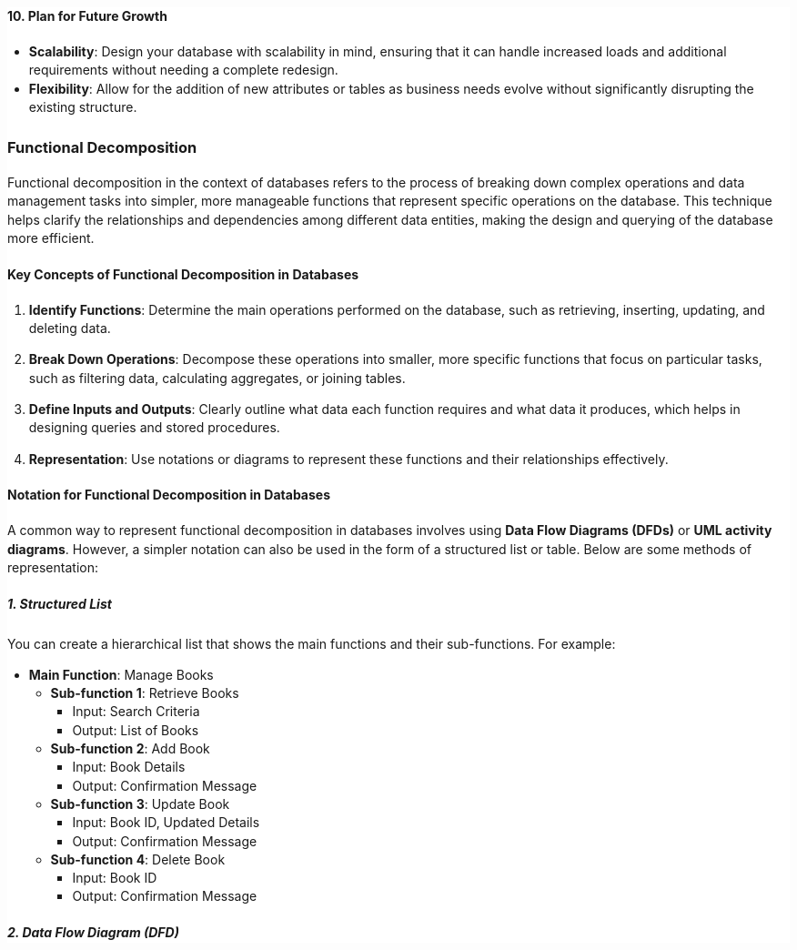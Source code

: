#### 10. **Plan for Future Growth**

- **Scalability**: Design your database with scalability in mind, ensuring that it can handle increased loads and additional requirements without needing a complete redesign.
- **Flexibility**: Allow for the addition of new attributes or tables as business needs evolve without significantly disrupting the existing structure.

### Functional Decomposition

Functional decomposition in the context of databases refers to the process of breaking down complex operations and data management tasks into simpler, more manageable functions that represent specific operations on the database. This technique helps clarify the relationships and dependencies among different data entities, making the design and querying of the database more efficient.

#### Key Concepts of Functional Decomposition in Databases

1. **Identify Functions**: Determine the main operations performed on the database, such as retrieving, inserting, updating, and deleting data.

2. **Break Down Operations**: Decompose these operations into smaller, more specific functions that focus on particular tasks, such as filtering data, calculating aggregates, or joining tables.

3. **Define Inputs and Outputs**: Clearly outline what data each function requires and what data it produces, which helps in designing queries and stored procedures.

4. **Representation**: Use notations or diagrams to represent these functions and their relationships effectively.

#### Notation for Functional Decomposition in Databases

A common way to represent functional decomposition in databases involves using **Data Flow Diagrams (DFDs)** or **UML activity diagrams**. However, a simpler notation can also be used in the form of a structured list or table. Below are some methods of representation:

##### 1. Structured List

You can create a hierarchical list that shows the main functions and their sub-functions. For example:

- **Main Function**: Manage Books
  - **Sub-function 1**: Retrieve Books
    - Input: Search Criteria
    - Output: List of Books
  - **Sub-function 2**: Add Book
    - Input: Book Details
    - Output: Confirmation Message
  - **Sub-function 3**: Update Book
    - Input: Book ID, Updated Details
    - Output: Confirmation Message
  - **Sub-function 4**: Delete Book
    - Input: Book ID
    - Output: Confirmation Message

##### 2. Data Flow Diagram (DFD)
